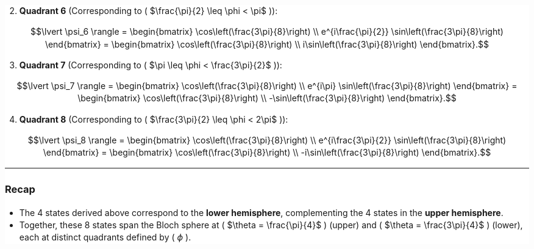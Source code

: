 2. **Quadrant 6** (Corresponding to \( $\frac{\pi}{2} \leq \phi < \pi$ \)):
```math
\lvert \psi_6 \rangle =
\begin{bmatrix}
\cos\left(\frac{3\pi}{8}\right) \\
e^{i\frac{\pi}{2}} \sin\left(\frac{3\pi}{8}\right)
\end{bmatrix}
=
\begin{bmatrix}
\cos\left(\frac{3\pi}{8}\right) \\
i\sin\left(\frac{3\pi}{8}\right)
\end{bmatrix}.
```

3. **Quadrant 7** (Corresponding to \( $\pi \leq \phi < \frac{3\pi}{2}$ \)):
```math
\lvert \psi_7 \rangle =
\begin{bmatrix}
\cos\left(\frac{3\pi}{8}\right) \\
e^{i\pi} \sin\left(\frac{3\pi}{8}\right)
\end{bmatrix}
=
\begin{bmatrix}
\cos\left(\frac{3\pi}{8}\right) \\
-\sin\left(\frac{3\pi}{8}\right)
\end{bmatrix}.
```

4. **Quadrant 8** (Corresponding to \( $\frac{3\pi}{2} \leq \phi < 2\pi$ \)):
```math
\lvert \psi_8 \rangle =
\begin{bmatrix}
\cos\left(\frac{3\pi}{8}\right) \\
e^{i\frac{3\pi}{2}} \sin\left(\frac{3\pi}{8}\right)
\end{bmatrix}
=
\begin{bmatrix}
\cos\left(\frac{3\pi}{8}\right) \\
-i\sin\left(\frac{3\pi}{8}\right)
\end{bmatrix}.
```

---

### Recap
- The 4 states derived above correspond to the **lower hemisphere**, complementing the 4 states in the **upper hemisphere**.
- Together, these 8 states span the Bloch sphere at \( $\theta = \frac{\pi}{4}$ \) (upper) and \( $\theta = \frac{3\pi}{4}$ \) (lower), each at distinct quadrants defined by \( $\phi$ \).


